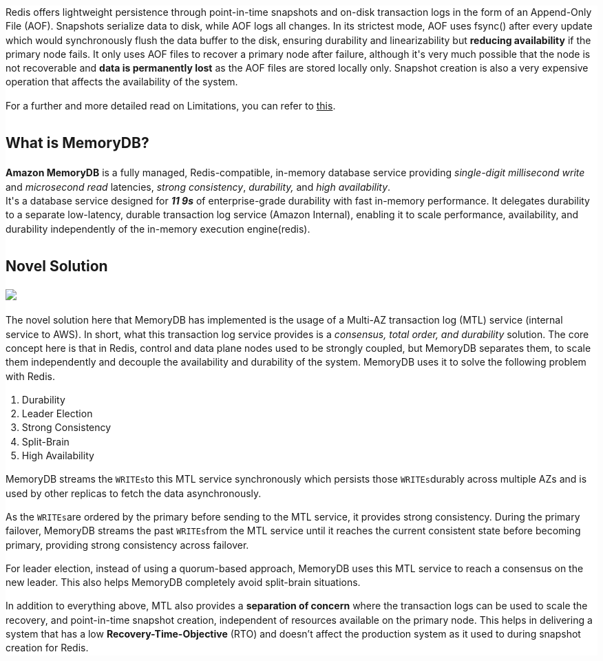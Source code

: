 Redis offers lightweight persistence through point-in-time snapshots and on-disk transaction logs in the form of an Append-Only File (AOF). Snapshots serialize data to disk, while AOF logs all changes. In its strictest mode, AOF uses fsync() after every update which would synchronously flush the data buffer to the disk, ensuring durability and linearizability but **reducing availability** if the primary node fails. It only uses AOF files to recover a primary node after failure, although it's very much possible that the node is not recoverable and **data is permanently lost** as the AOF files are stored locally only. Snapshot creation is also a very expensive operation that affects the availability of the system.

For a further and more detailed read on Limitations, you can refer to [this](https://shubham-bansal.com/posts/distributed-cache-series-part-1-redis/#limitations).

## What is MemoryDB?

**Amazon MemoryDB** is a fully managed, Redis-compatible, in-memory database service providing *single-digit millisecond* *write* and *microsecond* *read* latencies, *strong consistency*, *durability,* and *high availability*.  
It's a database service designed for ***11 9s*** of enterprise-grade durability with fast in-memory performance. It delegates durability to a separate low-latency, durable transaction log service (Amazon Internal), enabling it to scale performance, availability, and durability independently of the in-memory execution engine(redis).

## Novel Solution

![](/images/blog-memorydb-part2/memorydb_base_arch.png#small)

The novel solution here that MemoryDB has implemented is the usage of a Multi-AZ transaction log (MTL) service (internal service to AWS). In short, what this transaction log service provides is a *consensus, total order, and durability* solution. The core concept here is that in Redis, control and data plane nodes used to be strongly coupled, but MemoryDB separates them, to scale them independently and decouple the availability and durability of the system. MemoryDB uses it to solve the following problem with Redis.

1. Durability  
2. Leader Election  
3. Strong Consistency  
4. Split-Brain  
5. High Availability

MemoryDB streams the `WRITEs`to this MTL service synchronously which persists those `WRITEs`durably across multiple AZs and is used by other replicas to fetch the data asynchronously.

As the `WRITEs`are ordered by the primary before sending to the MTL service, it provides strong consistency. During the primary failover, MemoryDB streams the past `WRITEs`from the MTL service until it reaches the current consistent state before becoming primary, providing strong consistency across failover.

For leader election, instead of using a quorum-based approach, MemoryDB uses this MTL service to reach a consensus on the new leader. This also helps MemoryDB completely avoid split-brain situations.

In addition to everything above, MTL also provides a **separation of concern** where the transaction logs can be used to scale the recovery, and point-in-time snapshot creation, independent of resources available on the primary node. This helps in delivering a system that has a low **Recovery-Time-Objective** (RTO) and doesn’t affect the production system as it used to during snapshot creation for Redis.

